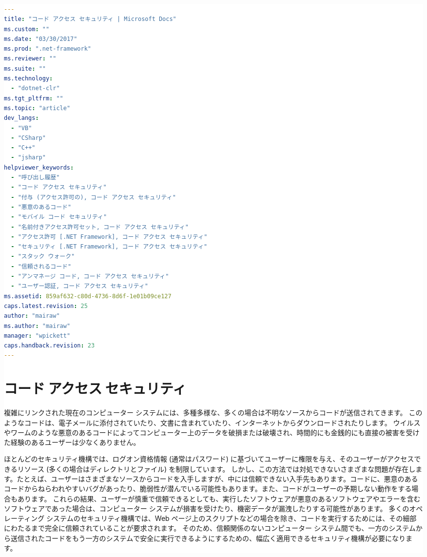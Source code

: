 ```yaml
---
title: "コード アクセス セキュリティ | Microsoft Docs"
ms.custom: ""
ms.date: "03/30/2017"
ms.prod: ".net-framework"
ms.reviewer: ""
ms.suite: ""
ms.technology: 
  - "dotnet-clr"
ms.tgt_pltfrm: ""
ms.topic: "article"
dev_langs: 
  - "VB"
  - "CSharp"
  - "C++"
  - "jsharp"
helpviewer_keywords: 
  - "呼び出し履歴"
  - "コード アクセス セキュリティ"
  - "付与 (アクセス許可の), コード アクセス セキュリティ"
  - "悪意のあるコード"
  - "モバイル コード セキュリティ"
  - "名前付きアクセス許可セット, コード アクセス セキュリティ"
  - "アクセス許可 [.NET Framework], コード アクセス セキュリティ"
  - "セキュリティ [.NET Framework], コード アクセス セキュリティ"
  - "スタック ウォーク"
  - "信頼されるコード"
  - "アンマネージ コード, コード アクセス セキュリティ"
  - "ユーザー認証, コード アクセス セキュリティ"
ms.assetid: 859af632-c80d-4736-8d6f-1e01b09ce127
caps.latest.revision: 25
author: "mairaw"
ms.author: "mairaw"
manager: "wpickett"
caps.handback.revision: 23
---
```

# コード アクセス セキュリティ
複雑にリンクされた現在のコンピューター システムには、多種多様な、多くの場合は不明なソースからコードが送信されてきます。  このようなコードは、電子メールに添付されていたり、文書に含まれていたり、インターネットからダウンロードされたりします。  ウイルスやワームのような悪意のあるコードによってコンピューター上のデータを破損または破壊され、時間的にも金銭的にも直接の被害を受けた経験のあるユーザーは少なくありません。  
  
 ほとんどのセキュリティ機構では、ログオン資格情報 \(通常はパスワード\) に基づいてユーザーに権限を与え、そのユーザーがアクセスできるリソース \(多くの場合はディレクトリとファイル\) を制限しています。  しかし、この方法では対処できないさまざまな問題が存在します。たとえば、ユーザーはさまざまなソースからコードを入手しますが、中には信頼できない入手先もあります。コードに、悪意のあるコードからねらわれやすいバグがあったり、脆弱性が潜んでいる可能性もあります。また、コードがユーザーの予期しない動作をする場合もあります。  これらの結果、ユーザーが慎重で信頼できるとしても、実行したソフトウェアが悪意のあるソフトウェアやエラーを含むソフトウェアであった場合は、コンピューター システムが損害を受けたり、機密データが漏洩したりする可能性があります。  多くのオペレーティング システムのセキュリティ機構では、Web ページ上のスクリプトなどの場合を除き、コードを実行するためには、その細部にわたるまで完全に信頼されていることが要求されます。  そのため、信頼関係のないコンピューター システム間でも、一方のシステムから送信されたコードをもう一方のシステムで安全に実行できるようにするための、幅広く適用できるセキュリティ機構が必要になります。  
  